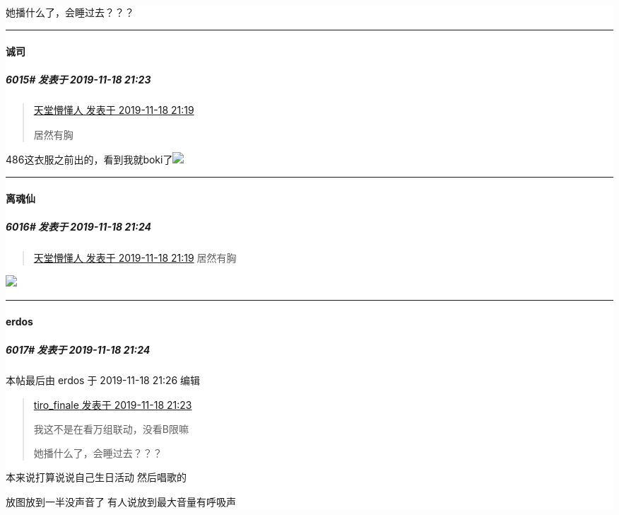 她播什么了，会睡过去？？？







-----

####  诚司  
##### 6015#       发表于 2019-11-18 21:23



<blockquote><a href="httphttps://bbs.saraba1st.com/2b/forum.php?mod=redirect&amp;goto=findpost&amp;pid=45552227&amp;ptid=1857164" target="_blank">天堂懵懂人 发表于 2019-11-18 21:19</a>

居然有胸</blockquote>
486这衣服之前出的，看到我就boki了<img src="https://static.saraba1st.com/image/smiley/face2017/057.png" referrerpolicy="no-referrer">







-----

####  离魂仙  
##### 6016#       发表于 2019-11-18 21:24



<blockquote><a href="httphttps://bbs.saraba1st.com/2b/forum.php?mod=redirect&amp;goto=findpost&amp;pid=45552227&amp;ptid=1857164" target="_blank">天堂懵懂人 发表于 2019-11-18 21:19</a>
居然有胸</blockquote>
<img src="https://i.loli.net/2019/11/18/ZTHhDuA8WYjnyOB.jpg" referrerpolicy="no-referrer">







-----

####  erdos  
##### 6017#       发表于 2019-11-18 21:24



 本帖最后由 erdos 于 2019-11-18 21:26 编辑 
<blockquote><a href="httphttps://bbs.saraba1st.com/2b/forum.php?mod=redirect&amp;goto=findpost&amp;pid=45552255&amp;ptid=1857164" target="_blank">tiro_finale 发表于 2019-11-18 21:23</a>

我这不是在看万组联动，没看B限嘛

她播什么了，会睡过去？？？</blockquote>
本来说打算说说自己生日活动 然后唱歌的

放图放到一半没声音了 有人说放到最大音量有呼吸声 


